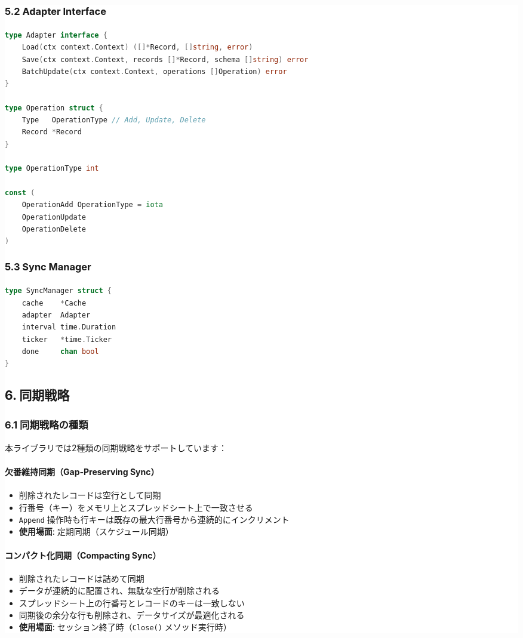 ### 5.2 Adapter Interface

```go
type Adapter interface {
    Load(ctx context.Context) ([]*Record, []string, error)
    Save(ctx context.Context, records []*Record, schema []string) error
    BatchUpdate(ctx context.Context, operations []Operation) error
}

type Operation struct {
    Type   OperationType // Add, Update, Delete
    Record *Record
}

type OperationType int

const (
    OperationAdd OperationType = iota
    OperationUpdate
    OperationDelete
)
```

### 5.3 Sync Manager

```go
type SyncManager struct {
    cache    *Cache
    adapter  Adapter
    interval time.Duration
    ticker   *time.Ticker
    done     chan bool
}
```

## 6. 同期戦略

### 6.1 同期戦略の種類

本ライブラリでは2種類の同期戦略をサポートしています：

#### 欠番維持同期（Gap-Preserving Sync）
- 削除されたレコードは空行として同期
- 行番号（キー）をメモリ上とスプレッドシート上で一致させる
- `Append` 操作時も行キーは既存の最大行番号から連続的にインクリメント
- **使用場面**: 定期同期（スケジュール同期）

#### コンパクト化同期（Compacting Sync）
- 削除されたレコードは詰めて同期
- データが連続的に配置され、無駄な空行が削除される
- スプレッドシート上の行番号とレコードのキーは一致しない
- 同期後の余分な行も削除され、データサイズが最適化される
- **使用場面**: セッション終了時（`Close()` メソッド実行時）
